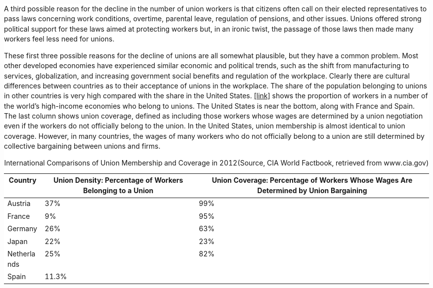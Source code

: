 A third possible reason for the decline in the number of union workers is that citizens often call on their elected representatives to pass laws concerning work conditions, overtime, parental leave, regulation of pensions, and other issues. Unions offered strong political support for these laws aimed at protecting workers but, in an ironic twist, the passage of those laws then made many workers feel less need for unions.

These first three possible reasons for the decline of unions are all somewhat plausible, but they have a common problem. Most other developed economies have experienced similar economic and political trends, such as the shift from manufacturing to services, globalization, and increasing government social benefits and regulation of the workplace. Clearly there are cultural differences between countries as to their acceptance of unions in the workplace. The share of the population belonging to unions in other countries is very high compared with the share in the United States. [\[link\]](#Table_15_04) shows the proportion of workers in a number of the world’s high-income economies who belong to unions. The United States is near the bottom, along with France and Spain. The last column shows union coverage, defined as including those workers whose wages are determined by a union negotiation even if the workers do not officially belong to the union. In the United States, union membership is almost identical to union coverage. However, in many countries, the wages of many workers who do not officially belong to a union are still determined by collective bargaining between unions and firms.

<table id="Table_15_04" summary="This table has three columns and nine rows. The first row is a header row and it labels each column, 'Country,' 'Union Density: Percentage of Workers Belonging to a Union,' and 'Union Coverage: Percentage of Workers Whose Wages Are Determined by Union Bargaining.' Under the 'Country' column are the values: Austria, France, Germany, Japan, Netherlands, Spain, Sweden, United Kingdom, and United States. Under the 'Union Density: Percentage of Workers Belonging to a Union' column are the values: 37%; 9%; 26%; 22%; 25%; 11.3%; 82%; 29%; and 11.1%. Under the 'Union Coverage: Percentage of Workers Whose Wages Are Determined by Union Bargaining' column are the values: 99%; 95%; 63%; 23%; 82%; 81%; 92%; 35%; and 12.5%."><caption><span data-type="title">International Comparisons of Union Membership and Coverage in 2012</span>(Source, CIA World Factbook, retrieved from www.cia.gov)</caption><thead>
<tr>
<th>Country</th>
<th>Union Density: Percentage of Workers Belonging to a Union</th>
<th>Union Coverage: Percentage of Workers Whose Wages Are Determined by Union Bargaining</th>
</tr>
</thead><tbody>
<tr>
<td>Austria</td>
<td>37%</td>
<td>99%</td>
</tr>
<tr>
<td>France</td>
<td>9%</td>
<td>95%</td>
</tr>
<tr>
<td>Germany</td>
<td>26%</td>
<td>63%</td>
</tr>
<tr>
<td>Japan</td>
<td>22%</td>
<td>23%</td>
</tr>
<tr>
<td>Netherlands</td>
<td>25%</td>
<td>82%</td>
</tr>
<tr>
<td>Spain</td>
<td>11.3%</td>

[1]: http://openstaxcollege.org/l/fastfoodwages